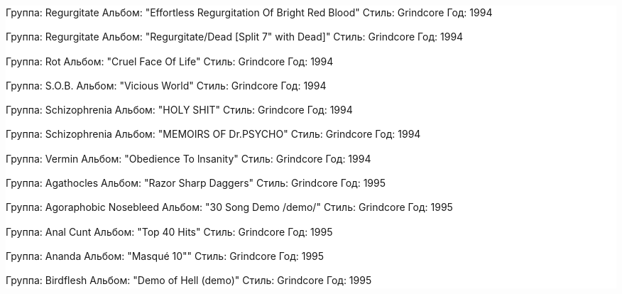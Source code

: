 Группа: Regurgitate
Альбом: "Effortless Regurgitation Of Bright Red Blood"
Стиль: Grindcore
Год: 1994

Группа: Regurgitate
Альбом: "Regurgitate/Dead [Split 7" with Dead]"
Стиль: Grindcore
Год: 1994

Группа: Rot
Альбом: "Cruel Face Of Life"
Стиль: Grindcore
Год: 1994

Группа: S.O.B.
Альбом: "Vicious World"
Стиль: Grindcore
Год: 1994

Группа: Schizophrenia
Альбом: "HOLY SHIT"
Стиль: Grindcore
Год: 1994

Группа: Schizophrenia
Альбом: "MEMOIRS OF Dr.PSYCHO"
Стиль: Grindcore
Год: 1994

Группа: Vermin
Альбом: "Obedience To lnsanity"
Стиль: Grindcore
Год: 1994

Группа: Agathocles
Альбом: "Razor Sharp Daggers"
Стиль: Grindcore
Год: 1995

Группа: Agoraphobic Nosebleed
Альбом: "30 Song Demo /demo/"
Стиль: Grindcore
Год: 1995

Группа: Anal Cunt
Альбом: "Top 40 Hits"
Стиль: Grindcore
Год: 1995

Группа: Ananda
Альбом: "Masqu&eacute; 10""
Стиль: Grindcore
Год: 1995

Группа: Birdflesh
Альбом: "Demo of Hell (demo)"
Стиль: Grindcore
Год: 1995
